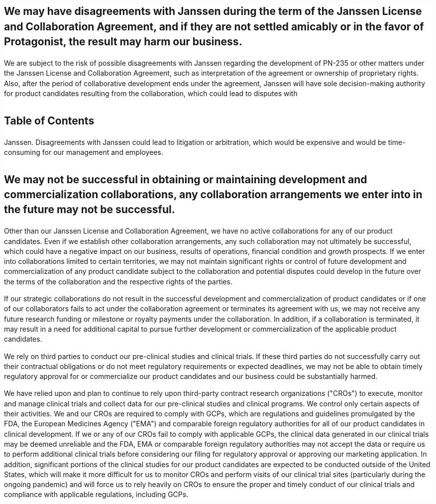 ## We may have disagreements with Janssen during the term of the Janssen License and Collaboration Agreement, and if they are not settled amicably or in the favor of Protagonist, the result may harm our business.

We are subject to the risk of possible disagreements with Janssen regarding the development of PN-235 or other matters under the Janssen License and Collaboration Agreement, such as interpretation of the agreement or ownership of proprietary rights. Also, after the period of collaborative development ends under the agreement, Janssen will have sole decision-making authority for product candidates resulting from the collaboration, which could lead to disputes with

## Table of Contents

Janssen. Disagreements with Janssen could lead to litigation or arbitration, which would be expensive and would be time-consuming for our management and employees.

## We may not be successful in obtaining or maintaining development and commercialization collaborations, any collaboration arrangements we enter into in the future may not be successful.

Other than our Janssen License and Collaboration Agreement, we have no active collaborations for any of our product candidates. Even if we establish other collaboration arrangements, any such collaboration may not ultimately be successful, which could have a negative impact on our business, results of operations, financial condition and growth prospects. If we enter into collaborations limited to certain territories, we may not maintain significant rights or control of future development and commercialization of any product candidate subject to the collaboration and potential disputes could develop in the future over the terms of the collaboration and the respective rights of the parties.

If our strategic collaborations do not result in the successful development and commercialization of product candidates or if one of our collaborators fails to act under the collaboration agreement or terminates its agreement with us, we may not receive any future research funding or milestone or royalty payments under the collaboration. In addition, if a collaboration is terminated, it may result in a need for additional capital to pursue further development or commercialization of the applicable product candidates.

We rely on third parties to conduct our pre-clinical studies and clinical trials. If these third parties do not successfully carry out their contractual obligations or do not meet regulatory requirements or expected deadlines, we may not be able to obtain timely regulatory approval for or commercialize our product candidates and our business could be substantially harmed.

We have relied upon and plan to continue to rely upon third-party contract research organizations ("CROs") to execute, monitor and manage clinical trials and collect data for our pre-clinical studies and clinical programs. We control only certain aspects of their activities. We and our CROs are required to comply with GCPs, which are regulations and guidelines promulgated by the FDA, the European Medicines Agency ("EMA") and comparable foreign regulatory authorities for all of our product candidates in clinical development. If we or any of our CROs fail to comply with applicable GCPs, the clinical data generated in our clinical trials may be deemed unreliable and the FDA, EMA or comparable foreign regulatory authorities may not accept the data or require us to perform additional clinical trials before considering our filing for regulatory approval or approving our marketing application. In addition, significant portions of the clinical studies for our product candidates are expected to be conducted outside of the United States, which will make it more difficult for us to monitor CROs and perform visits of our clinical trial sites (particularly during the ongoing pandemic) and will force us to rely heavily on CROs to ensure the proper and timely conduct of our clinical trials and compliance with applicable regulations, including GCPs.
